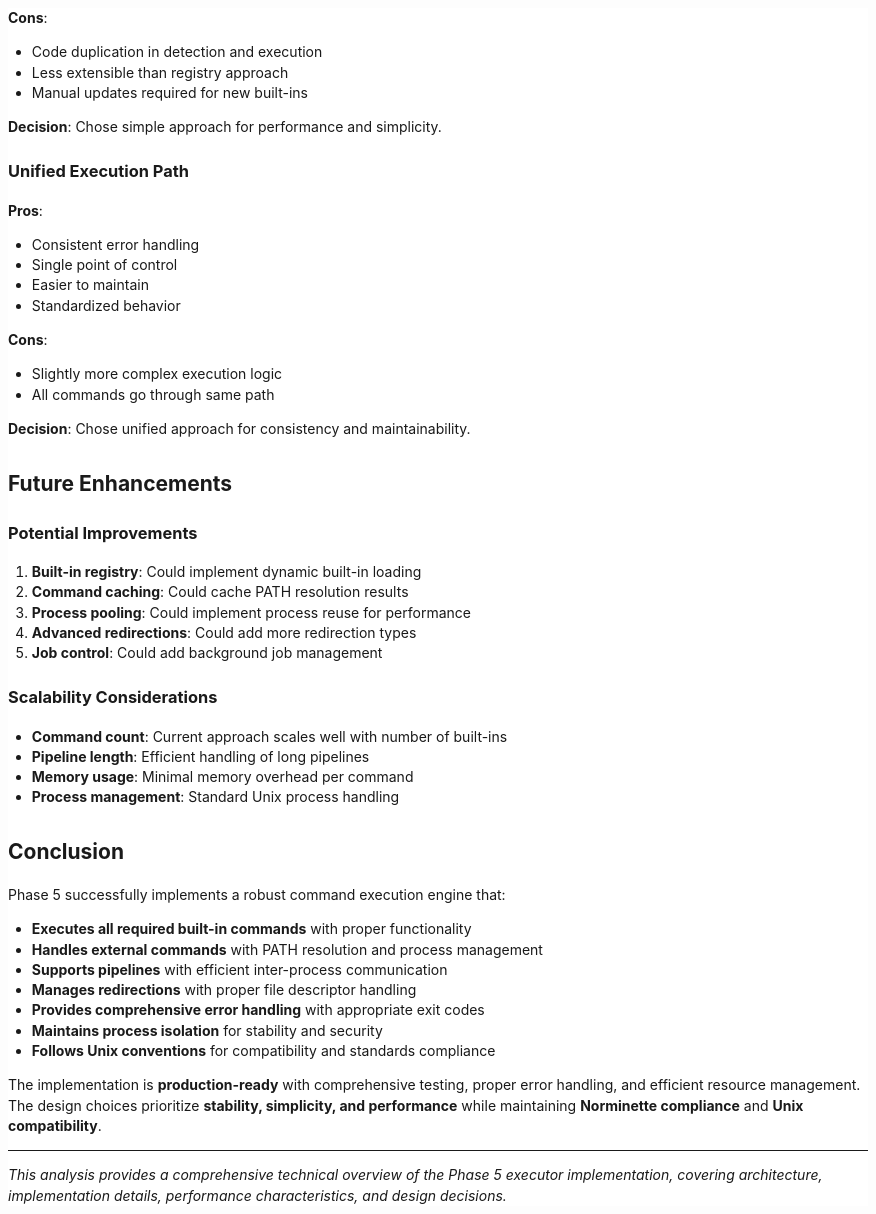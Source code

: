 **Cons**:
- Code duplication in detection and execution
- Less extensible than registry approach
- Manual updates required for new built-ins

**Decision**: Chose simple approach for performance and simplicity.

### **Unified Execution Path**
**Pros**:
- Consistent error handling
- Single point of control
- Easier to maintain
- Standardized behavior

**Cons**:
- Slightly more complex execution logic
- All commands go through same path

**Decision**: Chose unified approach for consistency and maintainability.

## **Future Enhancements**

### **Potential Improvements**
1. **Built-in registry**: Could implement dynamic built-in loading
2. **Command caching**: Could cache PATH resolution results
3. **Process pooling**: Could implement process reuse for performance
4. **Advanced redirections**: Could add more redirection types
5. **Job control**: Could add background job management

### **Scalability Considerations**
- **Command count**: Current approach scales well with number of built-ins
- **Pipeline length**: Efficient handling of long pipelines
- **Memory usage**: Minimal memory overhead per command
- **Process management**: Standard Unix process handling

## **Conclusion**

Phase 5 successfully implements a robust command execution engine that:

- **Executes all required built-in commands** with proper functionality
- **Handles external commands** with PATH resolution and process management
- **Supports pipelines** with efficient inter-process communication
- **Manages redirections** with proper file descriptor handling
- **Provides comprehensive error handling** with appropriate exit codes
- **Maintains process isolation** for stability and security
- **Follows Unix conventions** for compatibility and standards compliance

The implementation is **production-ready** with comprehensive testing, proper error handling, and efficient resource management. The design choices prioritize **stability, simplicity, and performance** while maintaining **Norminette compliance** and **Unix compatibility**.

---

*This analysis provides a comprehensive technical overview of the Phase 5 executor implementation, covering architecture, implementation details, performance characteristics, and design decisions.*
